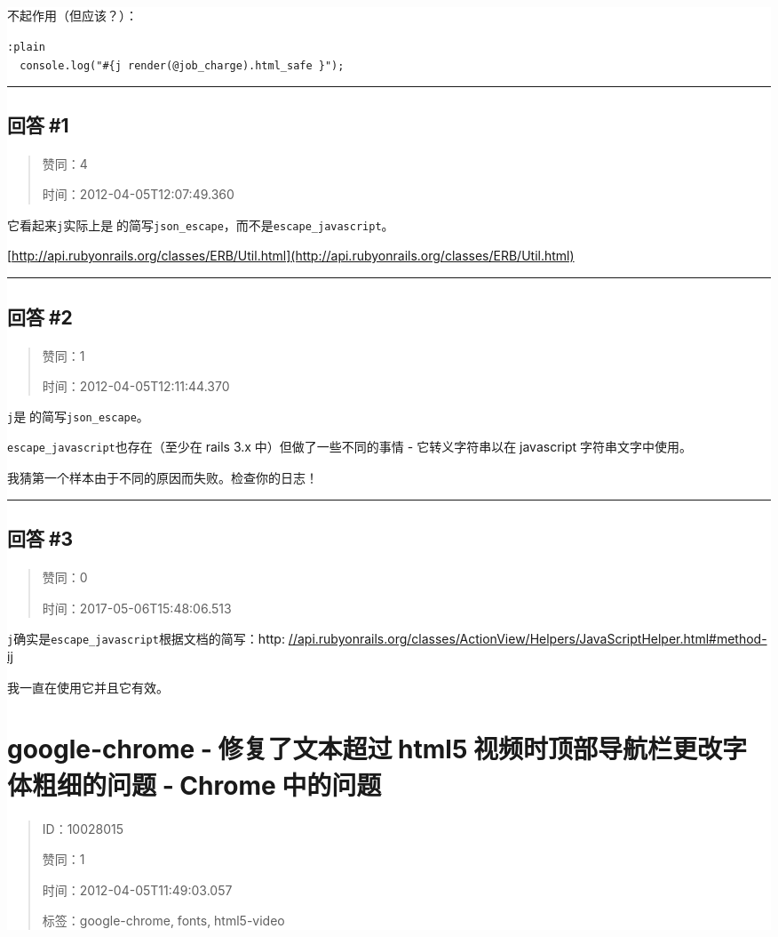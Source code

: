 不起作用（但应该？）：

```
:plain
  console.log("#{j render(@job_charge).html_safe }"); 
```

* * *

## 回答 #1

> 赞同：4
> 
> 时间：2012-04-05T12:07:49.360

它看起来`j`实际上是 的简写`json_escape`，而不是`escape_javascript`。

[http://api.rubyonrails.org/classes/ERB/Util.html](http://api.rubyonrails.org/classes/ERB/Util.html)

* * *

## 回答 #2

> 赞同：1
> 
> 时间：2012-04-05T12:11:44.370

`j`是 的简写`json_escape`。

`escape_javascript`也存在（至少在 rails 3.x 中）但做了一些不同的事情 - 它转义字符串以在 javascript 字符串文字中使用。

我猜第一个样本由于不同的原因而失败。检查你的日志！

* * *

## 回答 #3

> 赞同：0
> 
> 时间：2017-05-06T15:48:06.513

`j`确实是`escape_javascript`根据文档的简写：http: [//api.rubyonrails.org/classes/ActionView/Helpers/JavaScriptHelper.html#method-ij](http://api.rubyonrails.org/classes/ActionView/Helpers/JavaScriptHelper.html#method-i-j)

我一直在使用它并且它有效。

# google-chrome - 修复了文本超过 html5 视频时顶部导航栏更改字体粗细的问题 - Chrome 中的问题

> ID：10028015
> 
> 赞同：1
> 
> 时间：2012-04-05T11:49:03.057
> 
> 标签：google-chrome, fonts, html5-video
